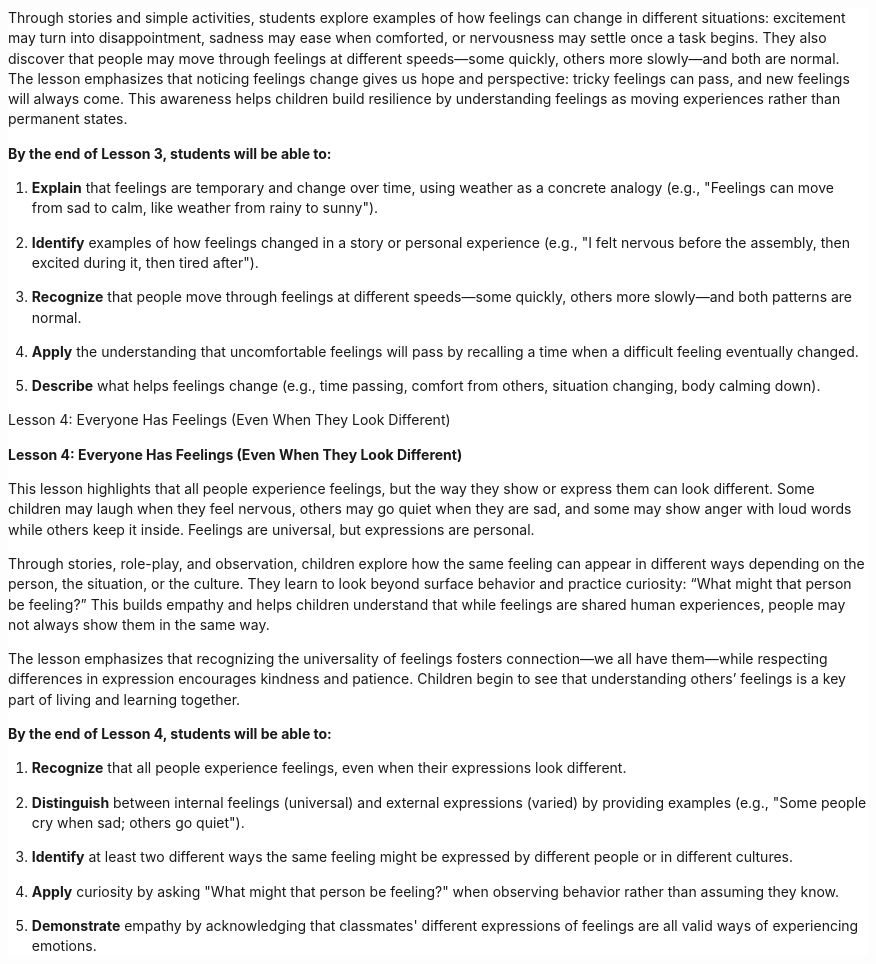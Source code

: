 <p>Through stories and simple activities, students explore examples of how feelings can change in different situations: excitement may turn into disappointment, sadness may ease when comforted, or nervousness may settle once a task begins. They also discover that people may move through feelings at different speeds—some quickly, others more slowly—and both are normal. The lesson emphasizes that noticing feelings change gives us hope and perspective: tricky feelings can pass, and new feelings will always come. This awareness helps children build resilience by understanding feelings as moving experiences rather than permanent states.</p></td>
<td><p><strong>By the end of Lesson 3, students will be able to:</strong></p>
<ol type="1">
<li><p><strong>Explain</strong> that feelings are temporary and change over time, using weather as a concrete analogy (e.g., "Feelings can move from sad to calm, like weather from rainy to sunny").</p></li>
<li><p><strong>Identify</strong> examples of how feelings changed in a story or personal experience (e.g., "I felt nervous before the assembly, then excited during it, then tired after").</p></li>
<li><p><strong>Recognize</strong> that people move through feelings at different speeds—some quickly, others more slowly—and both patterns are normal.</p></li>
<li><p><strong>Apply</strong> the understanding that uncomfortable feelings will pass by recalling a time when a difficult feeling eventually changed.</p></li>
<li><p><strong>Describe</strong> what helps feelings change (e.g., time passing, comfort from others, situation changing, body calming down).</p></li>
</ol></td>
</tr>
<tr class="odd">
<td>Lesson 4: Everyone Has Feelings (Even When They Look Different)</td>
<td><p><strong>Lesson 4: Everyone Has Feelings (Even When They Look Different)</strong></p>
<p>This lesson highlights that all people experience feelings, but the way they show or express them can look different. Some children may laugh when they feel nervous, others may go quiet when they are sad, and some may show anger with loud words while others keep it inside. Feelings are universal, but expressions are personal.</p>
<p>Through stories, role-play, and observation, children explore how the same feeling can appear in different ways depending on the person, the situation, or the culture. They learn to look beyond surface behavior and practice curiosity: “What might that person be feeling?” This builds empathy and helps children understand that while feelings are shared human experiences, people may not always show them in the same way.</p>
<p>The lesson emphasizes that recognizing the universality of feelings fosters connection—we all have them—while respecting differences in expression encourages kindness and patience. Children begin to see that understanding others’ feelings is a key part of living and learning together.</p></td>
<td><p><strong>By the end of Lesson 4, students will be able to:</strong></p>
<ol type="1">
<li><p><strong>Recognize</strong> that all people experience feelings, even when their expressions look different.</p></li>
<li><p><strong>Distinguish</strong> between internal feelings (universal) and external expressions (varied) by providing examples (e.g., "Some people cry when sad; others go quiet").</p></li>
<li><p><strong>Identify</strong> at least two different ways the same feeling might be expressed by different people or in different cultures.</p></li>
<li><p><strong>Apply</strong> curiosity by asking "What might that person be feeling?" when observing behavior rather than assuming they know.</p></li>
<li><p><strong>Demonstrate</strong> empathy by acknowledging that classmates' different expressions of feelings are all valid ways of experiencing emotions.</p></li>
</ol></td>
</tr>
</tbody>
</table>
